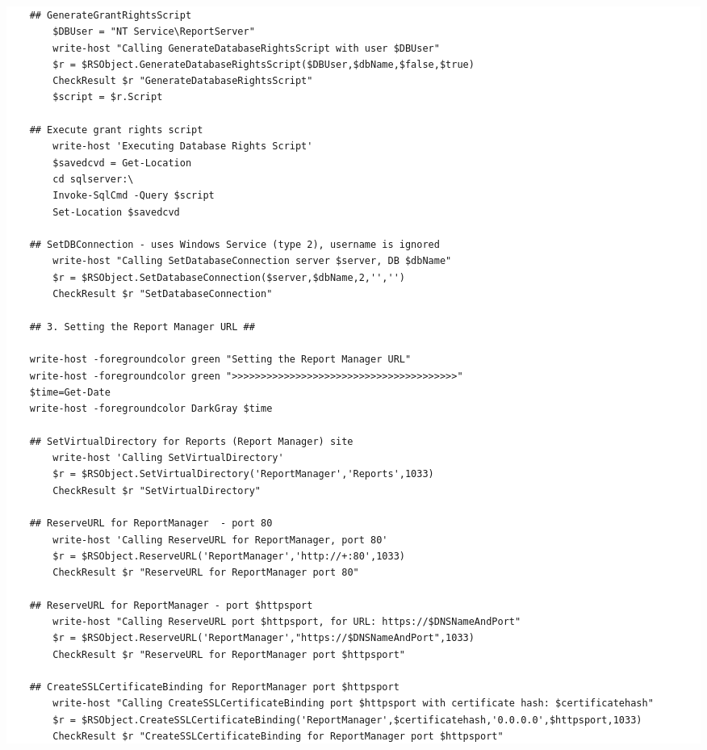         ## GenerateGrantRightsScript 
            $DBUser = "NT Service\ReportServer"
            write-host "Calling GenerateDatabaseRightsScript with user $DBUser"
            $r = $RSObject.GenerateDatabaseRightsScript($DBUser,$dbName,$false,$true)
            CheckResult $r "GenerateDatabaseRightsScript"
            $script = $r.Script
        
        ## Execute grant rights script
            write-host 'Executing Database Rights Script'
            $savedcvd = Get-Location
            cd sqlserver:\
            Invoke-SqlCmd -Query $script
            Set-Location $savedcvd
        
        ## SetDBConnection - uses Windows Service (type 2), username is ignored
            write-host "Calling SetDatabaseConnection server $server, DB $dbName"
            $r = $RSObject.SetDatabaseConnection($server,$dbName,2,'','')
            CheckResult $r "SetDatabaseConnection"  
        
        ## 3. Setting the Report Manager URL ##
        
        write-host -foregroundcolor green "Setting the Report Manager URL"
        write-host -foregroundcolor green ">>>>>>>>>>>>>>>>>>>>>>>>>>>>>>>>>>>>>>>"
        $time=Get-Date
        write-host -foregroundcolor DarkGray $time
        
        ## SetVirtualDirectory for Reports (Report Manager) site
            write-host 'Calling SetVirtualDirectory'
            $r = $RSObject.SetVirtualDirectory('ReportManager','Reports',1033)
            CheckResult $r "SetVirtualDirectory"
        
        ## ReserveURL for ReportManager  - port 80
            write-host 'Calling ReserveURL for ReportManager, port 80'
            $r = $RSObject.ReserveURL('ReportManager','http://+:80',1033)
            CheckResult $r "ReserveURL for ReportManager port 80"
        
        ## ReserveURL for ReportManager - port $httpsport
            write-host "Calling ReserveURL port $httpsport, for URL: https://$DNSNameAndPort"
            $r = $RSObject.ReserveURL('ReportManager',"https://$DNSNameAndPort",1033)
            CheckResult $r "ReserveURL for ReportManager port $httpsport" 
        
        ## CreateSSLCertificateBinding for ReportManager port $httpsport
            write-host "Calling CreateSSLCertificateBinding port $httpsport with certificate hash: $certificatehash"
            $r = $RSObject.CreateSSLCertificateBinding('ReportManager',$certificatehash,'0.0.0.0',$httpsport,1033)
            CheckResult $r "CreateSSLCertificateBinding for ReportManager port $httpsport" 
        